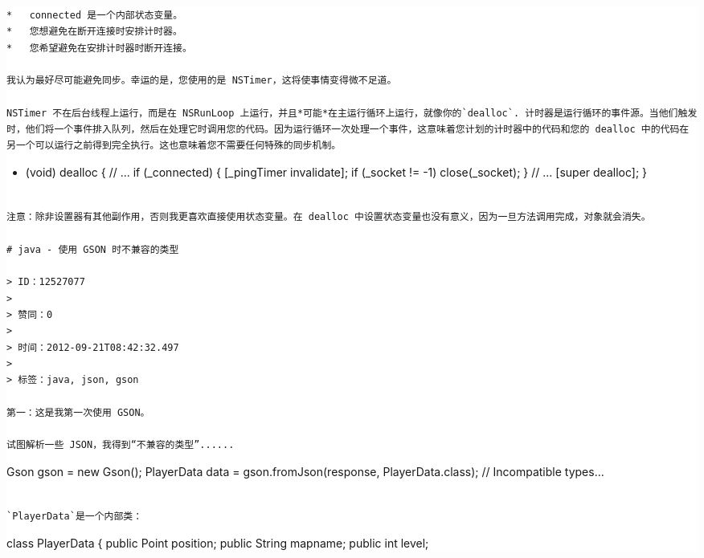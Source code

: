 ```
*   connected 是一个内部状态变量。
*   您想避免在断开连接时安排计时器。
*   您希望避免在安排计时器时断开连接。

我认为最好尽可能避免同步。幸运的是，您使用的是 NSTimer，这将使事情变得微不足道。

NSTimer 不在后台线程上运行，而是在 NSRunLoop 上运行，并且*可能*在主运行循环上运行，就像你的`dealloc`. 计时器是运行循环的事件源。当他们触发时，他们将一个事件排入队列，然后在处理它时调用您的代码。因为运行循环一次处理一个事件，这意味着您计划的计时器中的代码和您的 dealloc 中的代码在另一个可以运行之前得到完全执行。这也意味着您不需要任何特殊的同步机制。

```
- (void) dealloc
{
   // ...
   if (_connected) {
       [_pingTimer invalidate];
       if (_socket != -1)
           close(_socket);
   }
   // ...
   [super dealloc];
} 
```

注意：除非设置器有其他副作用，否则我更喜欢直接使用状态变量。在 dealloc 中设置状态变量也没有意义，因为一旦方法调用完成，对象就会消失。

# java - 使用 GSON 时不兼容的类型

> ID：12527077
> 
> 赞同：0
> 
> 时间：2012-09-21T08:42:32.497
> 
> 标签：java, json, gson

第一：这是我第一次使用 GSON。

试图解析一些 JSON，我得到“不兼容的类型”......

```
Gson gson = new Gson();
PlayerData data = gson.fromJson(response, PlayerData.class); // Incompatible types... 
```

`PlayerData`是一个内部类：

```
class PlayerData {
    public Point position;
    public String mapname;
    public int level;

